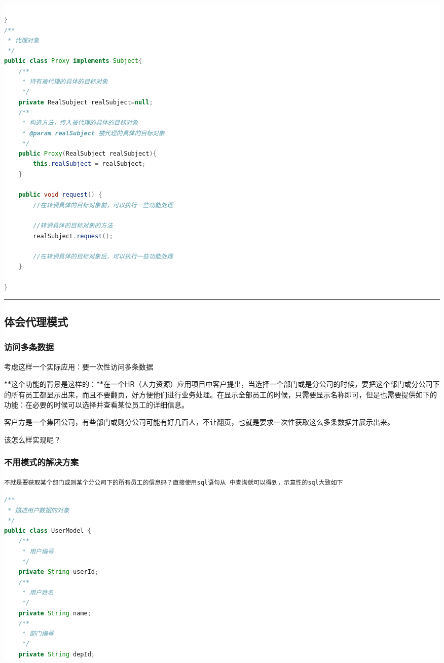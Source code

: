 ```java

}
/**
 * 代理对象
 */
public class Proxy implements Subject{
	/**
	 * 持有被代理的具体的目标对象
	 */
	private RealSubject realSubject=null;
	/**
	 * 构造方法，传入被代理的具体的目标对象
	 * @param realSubject 被代理的具体的目标对象
	 */
	public Proxy(RealSubject realSubject){
		this.realSubject = realSubject;
	}
	
	public void request() {
		//在转调具体的目标对象前，可以执行一些功能处理
		
		//转调具体的目标对象的方法
		realSubject.request();
		
		//在转调具体的目标对象后，可以执行一些功能处理
	}

}
```
------------



## 体会代理模式
### 访问多条数据

考虑这样一个实际应用：要一次性访问多条数据

**这个功能的背景是这样的：**在一个HR（人力资源）应用项目中客户提出，当选择一个部门或是分公司的时候，要把这个部门或分公司下的所有员工都显示出来，而且不要翻页，好方便他们进行业务处理。在显示全部员工的时候，只需要显示名称即可，但是也需要提供如下的功能：在必要的时候可以选择并查看某位员工的详细信息。

客户方是一个集团公司，有些部门或则分公司可能有好几百人，不让翻页，也就是要求一次性获取这么多条数据并展示出来。

该怎么样实现呢？

### 不用模式的解决方案
	不就是要获取某个部门或则某个分公司下的所有员工的信息码？直接使用sql语句从 中查询就可以得到，示意性的sql大致如下
```java
/**
 * 描述用户数据的对象
 */
public class UserModel {	
	/**
	 * 用户编号
	 */
	private String userId;
	/**
	 * 用户姓名
	 */
	private String name;
	/**
	 * 部门编号
	 */
	private String depId;
```
